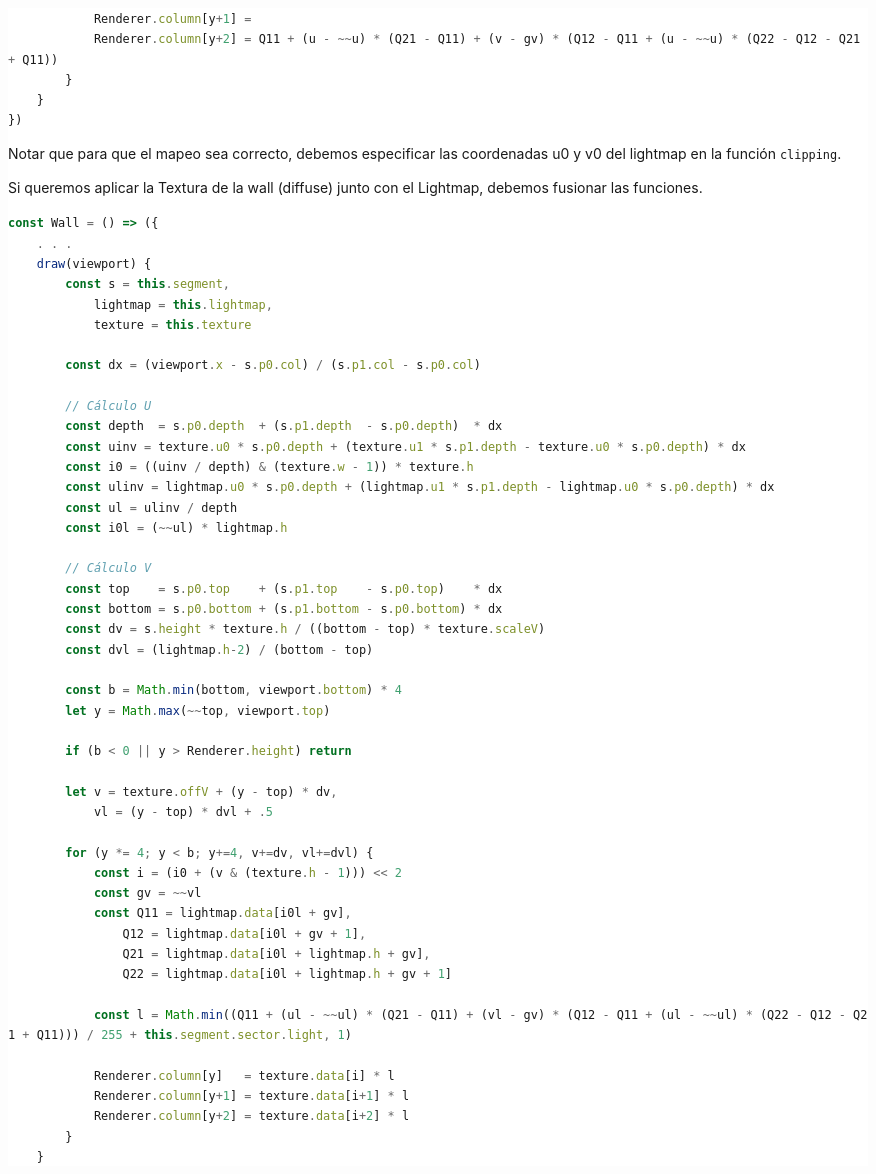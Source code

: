 ```javascript
            Renderer.column[y+1] =
            Renderer.column[y+2] = Q11 + (u - ~~u) * (Q21 - Q11) + (v - gv) * (Q12 - Q11 + (u - ~~u) * (Q22 - Q12 - Q21 + Q11))
        }
    }
})
```

Notar que para que el mapeo sea correcto, debemos especificar las coordenadas u0 y v0 del lightmap en la función `clipping`.

Si queremos aplicar la Textura de la wall (diffuse) junto con el Lightmap, debemos fusionar las funciones.

```javascript
const Wall = () => ({
    . . .
    draw(viewport) {
        const s = this.segment,
            lightmap = this.lightmap,
            texture = this.texture

        const dx = (viewport.x - s.p0.col) / (s.p1.col - s.p0.col)
        
        // Cálculo U
        const depth  = s.p0.depth  + (s.p1.depth  - s.p0.depth)  * dx
        const uinv = texture.u0 * s.p0.depth + (texture.u1 * s.p1.depth - texture.u0 * s.p0.depth) * dx
        const i0 = ((uinv / depth) & (texture.w - 1)) * texture.h
        const ulinv = lightmap.u0 * s.p0.depth + (lightmap.u1 * s.p1.depth - lightmap.u0 * s.p0.depth) * dx
        const ul = ulinv / depth
        const i0l = (~~ul) * lightmap.h

        // Cálculo V
        const top    = s.p0.top    + (s.p1.top    - s.p0.top)    * dx
        const bottom = s.p0.bottom + (s.p1.bottom - s.p0.bottom) * dx
        const dv = s.height * texture.h / ((bottom - top) * texture.scaleV)
        const dvl = (lightmap.h-2) / (bottom - top)

        const b = Math.min(bottom, viewport.bottom) * 4
        let y = Math.max(~~top, viewport.top)

        if (b < 0 || y > Renderer.height) return

        let v = texture.offV + (y - top) * dv,
            vl = (y - top) * dvl + .5

        for (y *= 4; y < b; y+=4, v+=dv, vl+=dvl) {
            const i = (i0 + (v & (texture.h - 1))) << 2
            const gv = ~~vl
            const Q11 = lightmap.data[i0l + gv],
                Q12 = lightmap.data[i0l + gv + 1],
                Q21 = lightmap.data[i0l + lightmap.h + gv],
                Q22 = lightmap.data[i0l + lightmap.h + gv + 1]

            const l = Math.min((Q11 + (ul - ~~ul) * (Q21 - Q11) + (vl - gv) * (Q12 - Q11 + (ul - ~~ul) * (Q22 - Q12 - Q21 + Q11))) / 255 + this.segment.sector.light, 1)

            Renderer.column[y]   = texture.data[i] * l
            Renderer.column[y+1] = texture.data[i+1] * l
            Renderer.column[y+2] = texture.data[i+2] * l
        }
    }
```